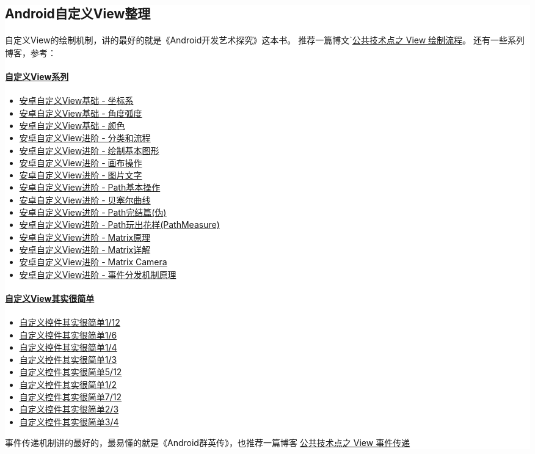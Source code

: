 ## Android自定义View整理

自定义View的绘制机制，讲的最好的就是《Android开发艺术探究》这本书。
推荐一篇博文`[公共技术点之 View 绘制流程](http://a.codekk.com/detail/Android/lightSky/公共技术点之%20View%20绘制流程)。
还有一些系列博客，参考：
#### [自定义View系列](https://github.com/GcsSloop)
* [安卓自定义View基础 - 坐标系](https://github.com/GcsSloop/AndroidNote/blob/master/CustomView/Base/%5B01%5DCoordinateSystem.md)
* [安卓自定义View基础 - 角度弧度](https://github.com/GcsSloop/AndroidNote/blob/master/CustomView/Base/%5B02%5DAngleAndRadian.md)
* [安卓自定义View基础 - 颜色](https://github.com/GcsSloop/AndroidNote/blob/master/CustomView/Base/%5B03%5DColor.md)
* [安卓自定义View进阶 - 分类和流程](https://github.com/GcsSloop/AndroidNote/blob/master/CustomView/Advance/%5B01%5DCustomViewProcess.md)
* [安卓自定义View进阶 - 绘制基本图形](https://github.com/GcsSloop/AndroidNote/blob/master/CustomView/Advance/%5B02%5DCanvas_BasicGraphics.md)
* [安卓自定义View进阶 - 画布操作](https://github.com/GcsSloop/AndroidNote/blob/master/CustomView/Advance/%5B03%5DCanvas_Convert.md)
* [安卓自定义View进阶 - 图片文字](https://github.com/GcsSloop/AndroidNote/blob/master/CustomView/Advance/%5B04%5DCanvas_PictureText.md)
* [安卓自定义View进阶 - Path基本操作](https://github.com/GcsSloop/AndroidNote/blob/master/CustomView/Advance/%5B05%5DPath_Basic.md)
* [安卓自定义View进阶 - 贝塞尔曲线](https://github.com/GcsSloop/AndroidNote/blob/master/CustomView/Advance/%5B06%5DPath_Bezier.md)
* [安卓自定义View进阶 - Path完结篇(伪)](https://github.com/GcsSloop/AndroidNote/blob/master/CustomView/Advance/%5B07%5DPath_Over.md)
* [安卓自定义View进阶 - Path玩出花样(PathMeasure)](https://github.com/GcsSloop/AndroidNote/blob/master/CustomView/Advance/%5B08%5DPath_Play.md)
* [安卓自定义View进阶 - Matrix原理](https://github.com/GcsSloop/AndroidNote/blob/master/CustomView/Advance/%5B09%5DMatrix_Basic.md)
* [安卓自定义View进阶 - Matrix详解](https://github.com/GcsSloop/AndroidNote/blob/master/CustomView/Advance/%5B10%5DMatrix_Method.md)
* [安卓自定义View进阶 - Matrix Camera](https://github.com/GcsSloop/AndroidNote/blob/master/CustomView/Advance/%5B11%5DMatrix_3D_Camera.md)
* [安卓自定义View进阶 - 事件分发机制原理](https://github.com/GcsSloop/AndroidNote/blob/master/CustomView/Advance/%5B12%5DDispatch-TouchEvent-Theory.md)

#### [自定义View其实很简单](http://blog.csdn.net/column/details/androidcustomview.html)
*  [自定义控件其实很简单1/12](http://blog.csdn.net/column/details/androidcustomview.html)
*  [自定义控件其实很简单1/6](http://blog.csdn.net/column/details/androidcustomview.html)
*  [自定义控件其实很简单1/4](http://blog.csdn.net/column/details/androidcustomview.html)
*  [自定义控件其实很简单1/3](http://blog.csdn.net/column/details/androidcustomview.html)
*  [自定义控件其实很简单5/12](http://blog.csdn.net/column/details/androidcustomview.html)
*  [自定义控件其实很简单1/2](http://blog.csdn.net/column/details/androidcustomview.html)
*  [自定义控件其实很简单7/12](http://blog.csdn.net/column/details/androidcustomview.html)
*  [自定义控件其实很简单2/3](http://blog.csdn.net/column/details/androidcustomview.html)
*  [自定义控件其实很简单3/4](http://blog.csdn.net/column/details/androidcustomview.html)

事件传递机制讲的最好的，最易懂的就是《Android群英传》，也推荐一篇博客
[公共技术点之 View 事件传递](http://a.codekk.com/detail/Android/Trinea/公共技术点之%20View%20事件传递)
